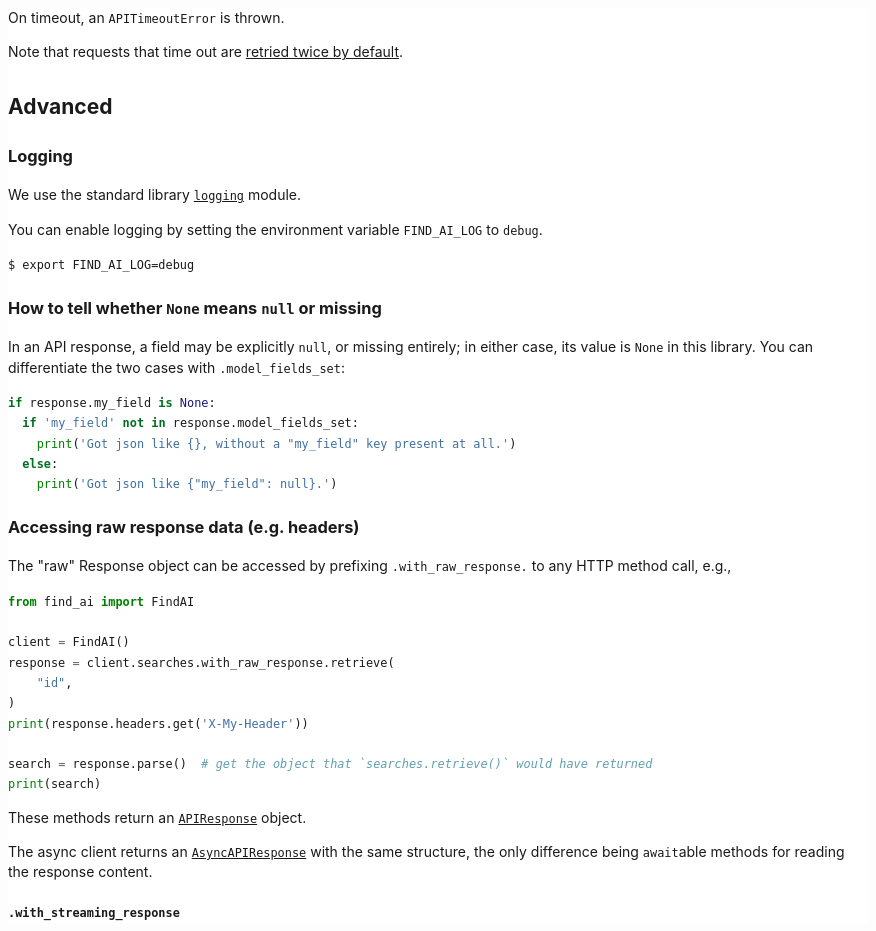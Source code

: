 On timeout, an `APITimeoutError` is thrown.

Note that requests that time out are [retried twice by default](#retries).

## Advanced

### Logging

We use the standard library [`logging`](https://docs.python.org/3/library/logging.html) module.

You can enable logging by setting the environment variable `FIND_AI_LOG` to `debug`.

```shell
$ export FIND_AI_LOG=debug
```

### How to tell whether `None` means `null` or missing

In an API response, a field may be explicitly `null`, or missing entirely; in either case, its value is `None` in this library. You can differentiate the two cases with `.model_fields_set`:

```py
if response.my_field is None:
  if 'my_field' not in response.model_fields_set:
    print('Got json like {}, without a "my_field" key present at all.')
  else:
    print('Got json like {"my_field": null}.')
```

### Accessing raw response data (e.g. headers)

The "raw" Response object can be accessed by prefixing `.with_raw_response.` to any HTTP method call, e.g.,

```py
from find_ai import FindAI

client = FindAI()
response = client.searches.with_raw_response.retrieve(
    "id",
)
print(response.headers.get('X-My-Header'))

search = response.parse()  # get the object that `searches.retrieve()` would have returned
print(search)
```

These methods return an [`APIResponse`](https://github.com/Find-AI/find-ai-python/tree/main/src/find_ai/_response.py) object.

The async client returns an [`AsyncAPIResponse`](https://github.com/Find-AI/find-ai-python/tree/main/src/find_ai/_response.py) with the same structure, the only difference being `await`able methods for reading the response content.

#### `.with_streaming_response`
